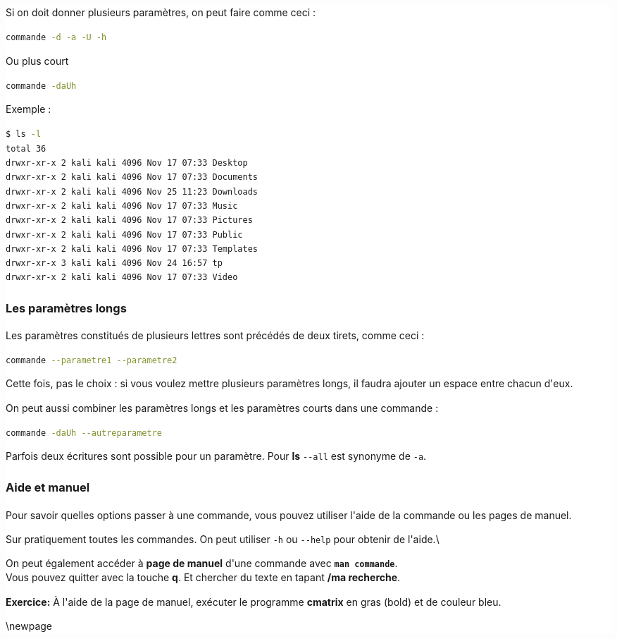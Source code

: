 Si on doit donner plusieurs paramètres, on peut faire comme ceci :
```sh
commande -d -a -U -h
```
Ou plus court
```sh
commande -daUh
```

Exemple :
```sh
$ ls -l          
total 36
drwxr-xr-x 2 kali kali 4096 Nov 17 07:33 Desktop
drwxr-xr-x 2 kali kali 4096 Nov 17 07:33 Documents
drwxr-xr-x 2 kali kali 4096 Nov 25 11:23 Downloads
drwxr-xr-x 2 kali kali 4096 Nov 17 07:33 Music
drwxr-xr-x 2 kali kali 4096 Nov 17 07:33 Pictures
drwxr-xr-x 2 kali kali 4096 Nov 17 07:33 Public
drwxr-xr-x 2 kali kali 4096 Nov 17 07:33 Templates
drwxr-xr-x 3 kali kali 4096 Nov 24 16:57 tp
drwxr-xr-x 2 kali kali 4096 Nov 17 07:33 Video
```

### Les paramètres longs
Les paramètres constitués de plusieurs lettres sont précédés de deux tirets, comme ceci :
```sh
commande --parametre1 --parametre2
```
Cette fois, pas le choix : si vous voulez mettre plusieurs paramètres longs, il faudra ajouter un espace entre chacun d'eux.

On peut aussi combiner les paramètres longs et les paramètres courts dans une commande :
```sh
commande -daUh --autreparametre
```

Parfois deux écritures sont possible pour un paramètre. Pour **ls** ```--all``` est synonyme de ```-a```.

### Aide et manuel
Pour savoir quelles options passer à une commande, vous pouvez utiliser l'aide de la commande ou les pages de manuel.


Sur pratiquement toutes les commandes. On peut utiliser ```-h``` ou ```--help``` pour obtenir de l'aide.\

On peut également accéder à **page de manuel** d'une commande avec **```man commande```**.\
Vous pouvez quitter avec la touche **q**. Et chercher du texte en tapant **/ma recherche**.


**Exercice:** À l'aide de la page de manuel, exécuter le programme **cmatrix** en gras (bold) et de couleur bleu.

\newpage
